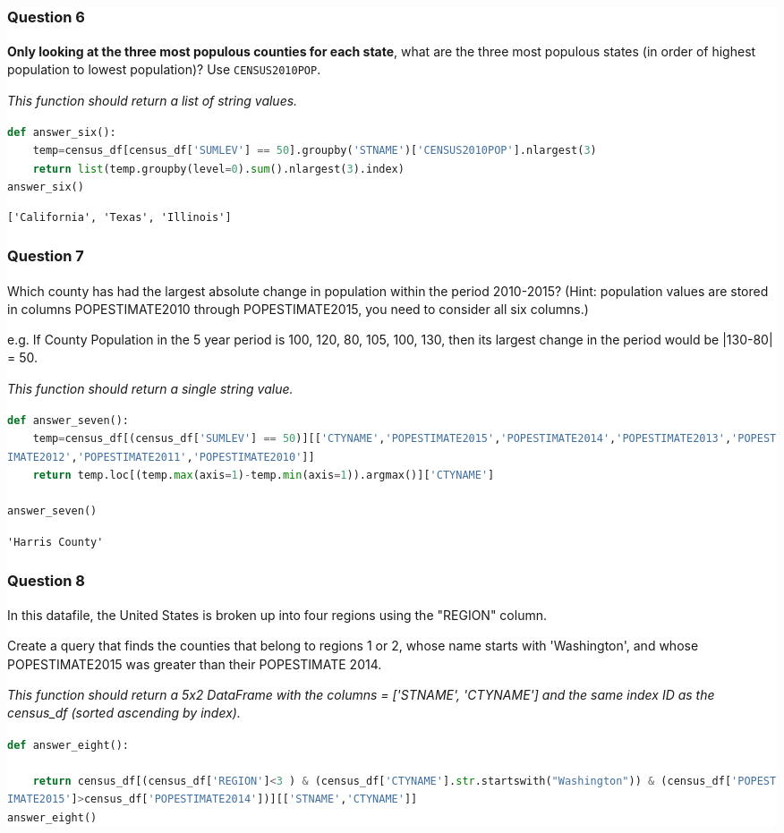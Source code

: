

### Question 6
**Only looking at the three most populous counties for each state**, what are the three most populous states (in order of highest population to lowest population)? Use `CENSUS2010POP`.

*This function should return a list of string values.*


```python
def answer_six():
    temp=census_df[census_df['SUMLEV'] == 50].groupby('STNAME')['CENSUS2010POP'].nlargest(3)
    return list(temp.groupby(level=0).sum().nlargest(3).index)
answer_six()
```




    ['California', 'Texas', 'Illinois']



### Question 7
Which county has had the largest absolute change in population within the period 2010-2015? (Hint: population values are stored in columns POPESTIMATE2010 through POPESTIMATE2015, you need to consider all six columns.)

e.g. If County Population in the 5 year period is 100, 120, 80, 105, 100, 130, then its largest change in the period would be |130-80| = 50.

*This function should return a single string value.*


```python
def answer_seven():
    temp=census_df[(census_df['SUMLEV'] == 50)][['CTYNAME','POPESTIMATE2015','POPESTIMATE2014','POPESTIMATE2013','POPESTIMATE2012','POPESTIMATE2011','POPESTIMATE2010']]
    return temp.loc[(temp.max(axis=1)-temp.min(axis=1)).argmax()]['CTYNAME']

answer_seven()
```




    'Harris County'



### Question 8
In this datafile, the United States is broken up into four regions using the "REGION" column. 

Create a query that finds the counties that belong to regions 1 or 2, whose name starts with 'Washington', and whose POPESTIMATE2015 was greater than their POPESTIMATE 2014.

*This function should return a 5x2 DataFrame with the columns = ['STNAME', 'CTYNAME'] and the same index ID as the census_df (sorted ascending by index).*


```python
def answer_eight():

    return census_df[(census_df['REGION']<3 ) & (census_df['CTYNAME'].str.startswith("Washington")) & (census_df['POPESTIMATE2015']>census_df['POPESTIMATE2014'])][['STNAME','CTYNAME']]
answer_eight()
```
